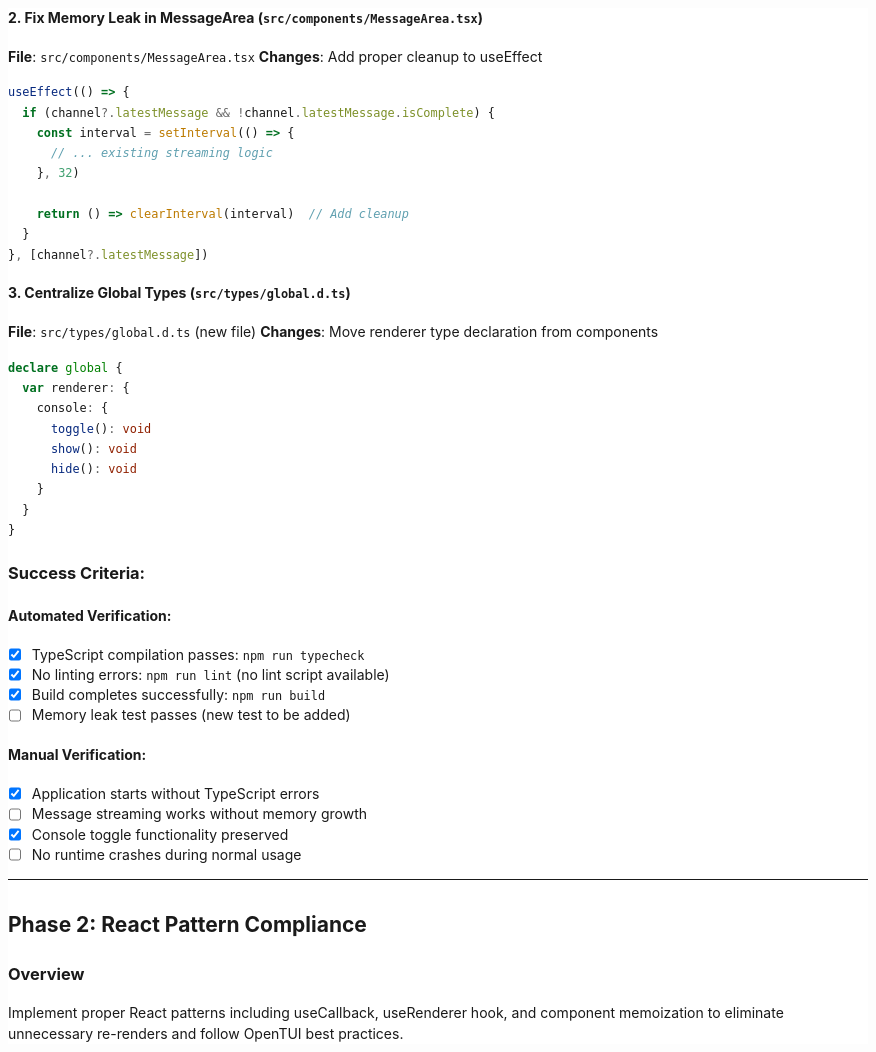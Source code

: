 #### 2. Fix Memory Leak in MessageArea (`src/components/MessageArea.tsx`)
**File**: `src/components/MessageArea.tsx`
**Changes**: Add proper cleanup to useEffect

```typescript
useEffect(() => {
  if (channel?.latestMessage && !channel.latestMessage.isComplete) {
    const interval = setInterval(() => {
      // ... existing streaming logic
    }, 32)

    return () => clearInterval(interval)  // Add cleanup
  }
}, [channel?.latestMessage])
```

#### 3. Centralize Global Types (`src/types/global.d.ts`)
**File**: `src/types/global.d.ts` (new file)
**Changes**: Move renderer type declaration from components

```typescript
declare global {
  var renderer: {
    console: {
      toggle(): void
      show(): void
      hide(): void
    }
  }
}
```

### Success Criteria:

#### Automated Verification:
- [x] TypeScript compilation passes: `npm run typecheck`
- [x] No linting errors: `npm run lint` (no lint script available)
- [x] Build completes successfully: `npm run build`
- [ ] Memory leak test passes (new test to be added)

#### Manual Verification:
- [x] Application starts without TypeScript errors
- [ ] Message streaming works without memory growth
- [x] Console toggle functionality preserved
- [ ] No runtime crashes during normal usage

---

## Phase 2: React Pattern Compliance

### Overview
Implement proper React patterns including useCallback, useRenderer hook, and component memoization to eliminate unnecessary re-renders and follow OpenTUI best practices.
